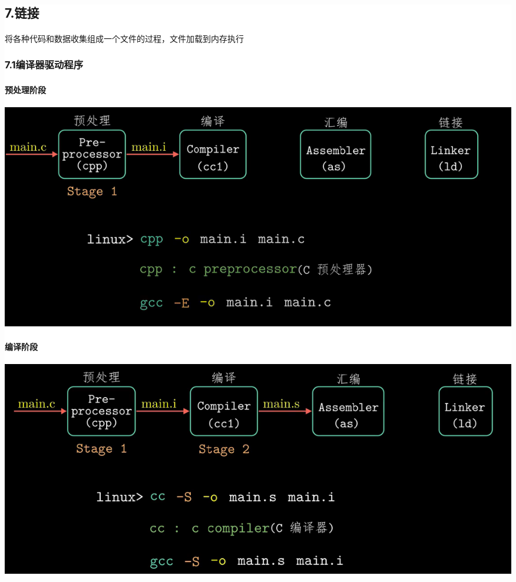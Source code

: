 ## 7.链接

将各种代码和数据收集组成一个文件的过程，文件加载到内存执行

### 7.1编译器驱动程序

#### 预处理阶段

![image-20220222205455242](CSAPP-深入理解计算机系统——九曲阑干.assets/image-20220222205455242.png)

#### 编译阶段

![image-20220222205516829](CSAPP-深入理解计算机系统——九曲阑干.assets/image-20220222205516829.png)
